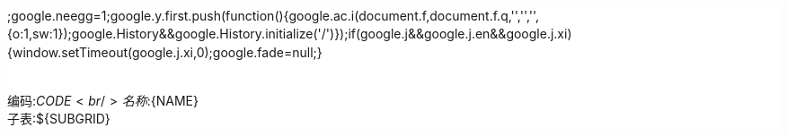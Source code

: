 ;google.neegg=1;google.y.first.push(function(){google.ac.i(document.f,document.f.q,'','','',{o:1,sw:1});google.History&&google.History.initialize('/')});if(google.j&&google.j.en&&google.j.xi){window.setTimeout(google.j.xi,0);google.fade=null;}</script>
</div>
<script>(function(){
var b,d,e,f;function g(a,c){if(a.removeEventListener){a.removeEventListener("load",c,false);a.removeEventListener("error",c,false)}else{a.detachEvent("onload",c);a.detachEvent("onerror",c)}}function h(a){f=(new Date).getTime();++d;a=a||window.event;var c=a.target||a.srcElement;g(c,h)}var i=document.getElementsByTagName("img");b=i.length;d=0;for(var j=0,k;j<b;++j){k=i[j];if(k.complete||typeof k.src!="string"||!k.src)++d;else if(k.addEventListener){k.addEventListener("load",h,false);k.addEventListener("error",
h,false)}else{k.attachEvent("onload",h);k.attachEvent("onerror",h)}}e=b-d;function l(){google.timers.load.t.ol=(new Date).getTime();google.timers.load.t.iml=f;google.kCSI.imc=d;google.kCSI.imn=b;google.kCSI.imp=e;google.report&&google.report(google.timers.load,google.kCSI)}if(window.addEventListener)window.addEventListener("load",l,false);else if(window.attachEvent)window.attachEvent("onload",l);google.timers.load.t.prt=(f=(new Date).getTime());
})();
</script>

<br/>编码:${CODE}
<br/>名称:${NAME}
<br/>子表:${SUBGRID}
